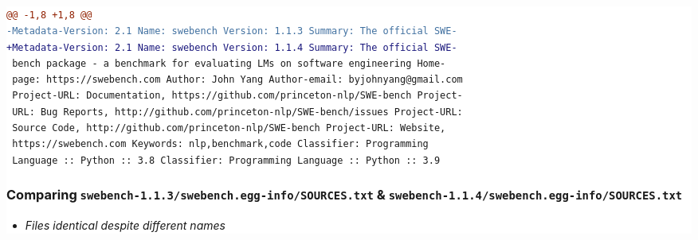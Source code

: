 ```diff
@@ -1,8 +1,8 @@
-Metadata-Version: 2.1 Name: swebench Version: 1.1.3 Summary: The official SWE-
+Metadata-Version: 2.1 Name: swebench Version: 1.1.4 Summary: The official SWE-
 bench package - a benchmark for evaluating LMs on software engineering Home-
 page: https://swebench.com Author: John Yang Author-email: byjohnyang@gmail.com
 Project-URL: Documentation, https://github.com/princeton-nlp/SWE-bench Project-
 URL: Bug Reports, http://github.com/princeton-nlp/SWE-bench/issues Project-URL:
 Source Code, http://github.com/princeton-nlp/SWE-bench Project-URL: Website,
 https://swebench.com Keywords: nlp,benchmark,code Classifier: Programming
 Language :: Python :: 3.8 Classifier: Programming Language :: Python :: 3.9
```

### Comparing `swebench-1.1.3/swebench.egg-info/SOURCES.txt` & `swebench-1.1.4/swebench.egg-info/SOURCES.txt`

 * *Files identical despite different names*

